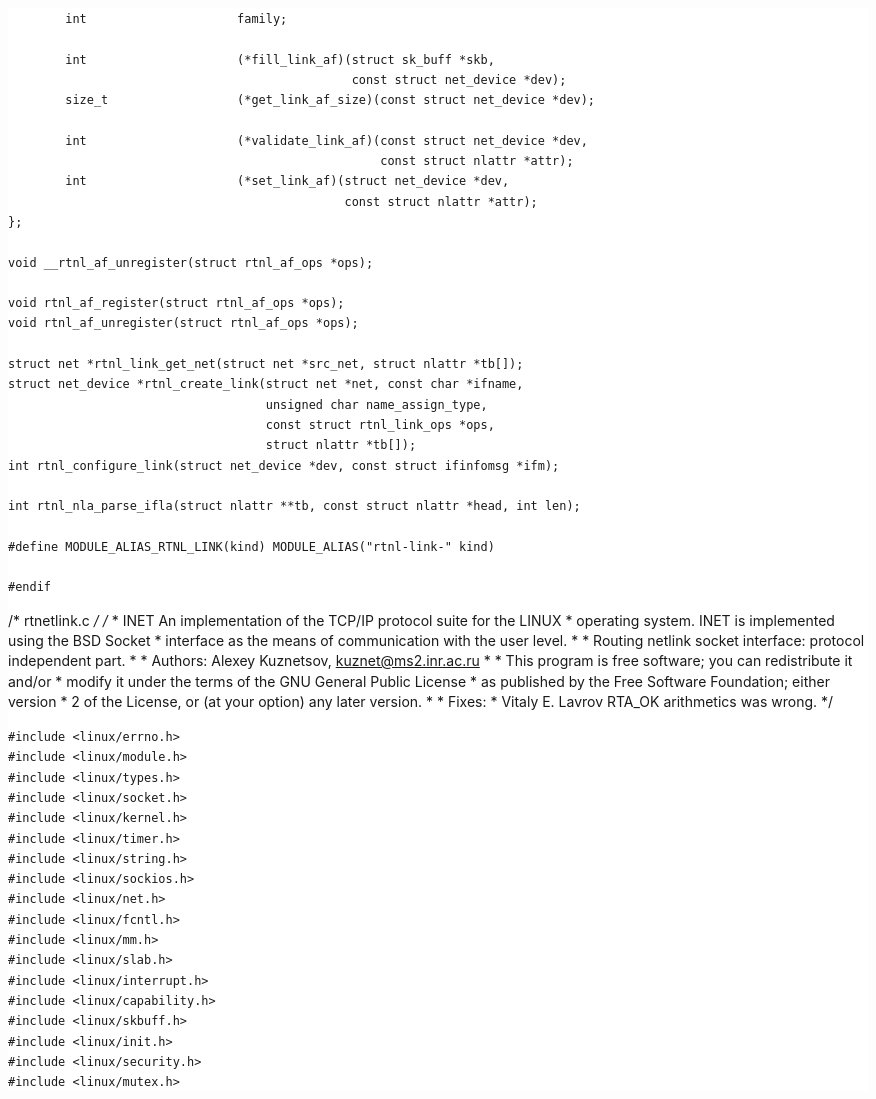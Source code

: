             int                     family;

            int                     (*fill_link_af)(struct sk_buff *skb,
                                                    const struct net_device *dev);
            size_t                  (*get_link_af_size)(const struct net_device *dev);

            int                     (*validate_link_af)(const struct net_device *dev,
                                                        const struct nlattr *attr);
            int                     (*set_link_af)(struct net_device *dev,
                                                   const struct nlattr *attr);
    };

    void __rtnl_af_unregister(struct rtnl_af_ops *ops);

    void rtnl_af_register(struct rtnl_af_ops *ops);
    void rtnl_af_unregister(struct rtnl_af_ops *ops);

    struct net *rtnl_link_get_net(struct net *src_net, struct nlattr *tb[]);
    struct net_device *rtnl_create_link(struct net *net, const char *ifname,
                                        unsigned char name_assign_type,
                                        const struct rtnl_link_ops *ops,
                                        struct nlattr *tb[]);
    int rtnl_configure_link(struct net_device *dev, const struct ifinfomsg *ifm);

    int rtnl_nla_parse_ifla(struct nlattr **tb, const struct nlattr *head, int len);

    #define MODULE_ALIAS_RTNL_LINK(kind) MODULE_ALIAS("rtnl-link-" kind)

    #endif


/* rtnetlink.c */
    /*
     * INET         An implementation of the TCP/IP protocol suite for the LINUX
     *              operating system.  INET is implemented using the  BSD Socket
     *              interface as the means of communication with the user level.
     *
     *              Routing netlink socket interface: protocol independent part.
     *
     * Authors:     Alexey Kuznetsov, <kuznet@ms2.inr.ac.ru>
     *
     *              This program is free software; you can redistribute it and/or
     *              modify it under the terms of the GNU General Public License
     *              as published by the Free Software Foundation; either version
     *              2 of the License, or (at your option) any later version.
     *
     *      Fixes:
     *      Vitaly E. Lavrov                RTA_OK arithmetics was wrong.
     */

    #include <linux/errno.h>
    #include <linux/module.h>
    #include <linux/types.h>
    #include <linux/socket.h>
    #include <linux/kernel.h>
    #include <linux/timer.h>
    #include <linux/string.h>
    #include <linux/sockios.h>
    #include <linux/net.h>
    #include <linux/fcntl.h>
    #include <linux/mm.h>
    #include <linux/slab.h>
    #include <linux/interrupt.h>
    #include <linux/capability.h>
    #include <linux/skbuff.h>
    #include <linux/init.h>
    #include <linux/security.h>
    #include <linux/mutex.h>